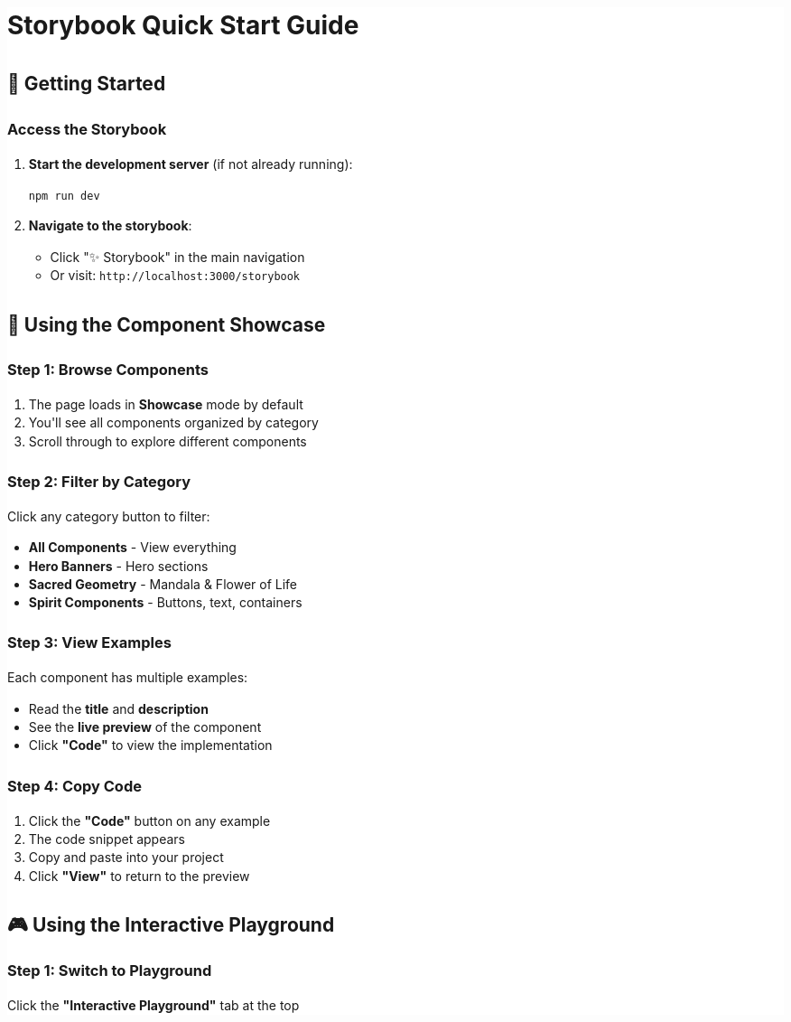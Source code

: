 # Storybook Quick Start Guide

## 🚀 Getting Started

### Access the Storybook

1. **Start the development server** (if not already running):
   ```bash
   npm run dev
   ```

2. **Navigate to the storybook**:
   - Click "✨ Storybook" in the main navigation
   - Or visit: `http://localhost:3000/storybook`

## 📖 Using the Component Showcase

### Step 1: Browse Components

1. The page loads in **Showcase** mode by default
2. You'll see all components organized by category
3. Scroll through to explore different components

### Step 2: Filter by Category

Click any category button to filter:
- **All Components** - View everything
- **Hero Banners** - Hero sections
- **Sacred Geometry** - Mandala & Flower of Life
- **Spirit Components** - Buttons, text, containers

### Step 3: View Examples

Each component has multiple examples:
- Read the **title** and **description**
- See the **live preview** of the component
- Click **"Code"** to view the implementation

### Step 4: Copy Code

1. Click the **"Code"** button on any example
2. The code snippet appears
3. Copy and paste into your project
4. Click **"View"** to return to the preview

## 🎮 Using the Interactive Playground

### Step 1: Switch to Playground

Click the **"Interactive Playground"** tab at the top
